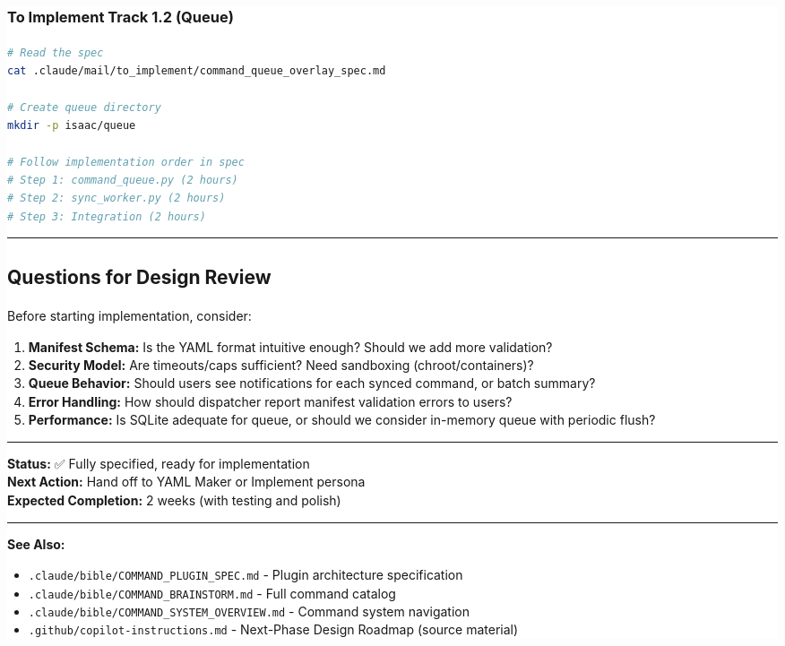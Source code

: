 ### To Implement Track 1.2 (Queue)
```bash
# Read the spec
cat .claude/mail/to_implement/command_queue_overlay_spec.md

# Create queue directory
mkdir -p isaac/queue

# Follow implementation order in spec
# Step 1: command_queue.py (2 hours)
# Step 2: sync_worker.py (2 hours)
# Step 3: Integration (2 hours)
```

---

## Questions for Design Review

Before starting implementation, consider:

1. **Manifest Schema:** Is the YAML format intuitive enough? Should we add more validation?
2. **Security Model:** Are timeouts/caps sufficient? Need sandboxing (chroot/containers)?
3. **Queue Behavior:** Should users see notifications for each synced command, or batch summary?
4. **Error Handling:** How should dispatcher report manifest validation errors to users?
5. **Performance:** Is SQLite adequate for queue, or should we consider in-memory queue with periodic flush?

---

**Status:** ✅ Fully specified, ready for implementation  
**Next Action:** Hand off to YAML Maker or Implement persona  
**Expected Completion:** 2 weeks (with testing and polish)

---

**See Also:**
- `.claude/bible/COMMAND_PLUGIN_SPEC.md` - Plugin architecture specification
- `.claude/bible/COMMAND_BRAINSTORM.md` - Full command catalog
- `.claude/bible/COMMAND_SYSTEM_OVERVIEW.md` - Command system navigation
- `.github/copilot-instructions.md` - Next-Phase Design Roadmap (source material)
